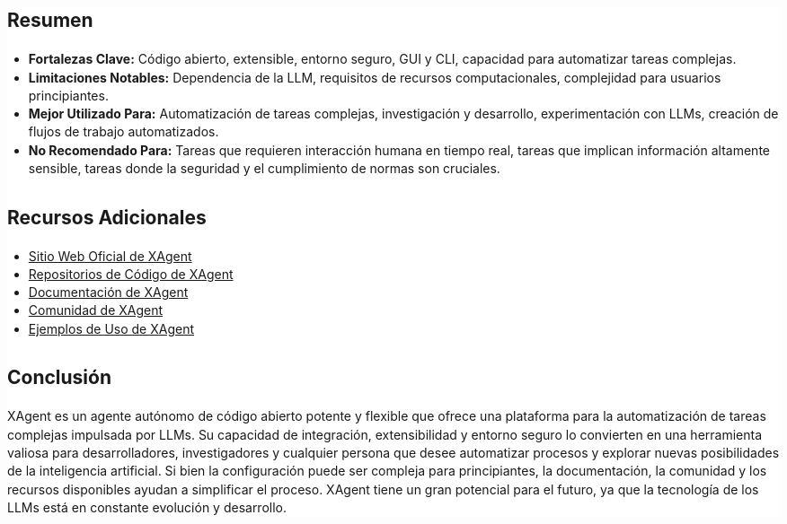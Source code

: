 ## Resumen

- **Fortalezas Clave:** Código abierto, extensible, entorno seguro, GUI y CLI, capacidad para automatizar tareas complejas.
- **Limitaciones Notables:** Dependencia de la LLM, requisitos de recursos computacionales, complejidad para usuarios principiantes.
- **Mejor Utilizado Para:** Automatización de tareas complejas, investigación y desarrollo, experimentación con LLMs, creación de flujos de trabajo automatizados.
- **No Recomendado Para:** Tareas que requieren interacción humana en tiempo real, tareas que implican información altamente sensible, tareas donde la seguridad y el cumplimiento de normas son cruciales.

## Recursos Adicionales

- [Sitio Web Oficial de XAgent](https://github.com/OpenBMB/XAgent)
- [Repositorios de Código de XAgent](https://github.com/OpenBMB/XAgent)
- [Documentación de XAgent](https://github.com/OpenBMB/XAgent/blob/main/docs/README.md)
- [Comunidad de XAgent](https://github.com/OpenBMB/XAgent/discussions)
- [Ejemplos de Uso de XAgent](https://github.com/OpenBMB/XAgent/tree/main/examples)

## Conclusión

XAgent es un agente autónomo de código abierto potente y flexible que ofrece una plataforma para la automatización de tareas complejas impulsada por LLMs. Su capacidad de integración, extensibilidad y entorno seguro lo convierten en una herramienta valiosa para desarrolladores, investigadores y cualquier persona que desee automatizar procesos y explorar nuevas posibilidades de la inteligencia artificial. Si bien la configuración puede ser compleja para principiantes, la documentación, la comunidad y los recursos disponibles ayudan a simplificar el proceso. XAgent tiene un gran potencial para el futuro, ya que la tecnología de los LLMs está en constante evolución y desarrollo.
